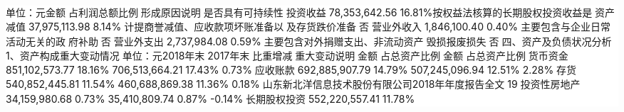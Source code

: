 单位：元金额
占利润总额比例
形成原因说明
是否具有可持续性
投资收益
78,353,642.56
16.81%按权益法核算的长期股权投资收益是
资产减值
37,975,113.98
8.14%
计提商誉减值、应收款项坏账准备以
及存货跌价准备
否
营业外收入
1,846,100.40
0.40%
主要包含与企业日常活动无关的政
府补助
否
营业外支出
2,737,984.08
0.59%
主要包含对外捐赠支出、非流动资产
毁损报废损失
否
四、资产及负债状况分析
1、资产构成重大变动情况
单位：元2018年末
2017年末
比重增减
重大变动说明
金额
占总资产比例
金额
占总资产比例
货币资金
851,102,573.77
18.16%
706,513,664.21
17.43%
0.73%
应收账款
692,885,907.79
14.79%
507,245,096.94
12.51%
2.28%
存货
540,852,445.81
11.54%
460,688,869.38
11.36%
0.18%
山东新北洋信息技术股份有限公司2018年年度报告全文
19
投资性房地产
34,159,980.68
0.73%
35,410,809.74
0.87%
-0.14%
长期股权投资
552,220,557.41
11.78%
